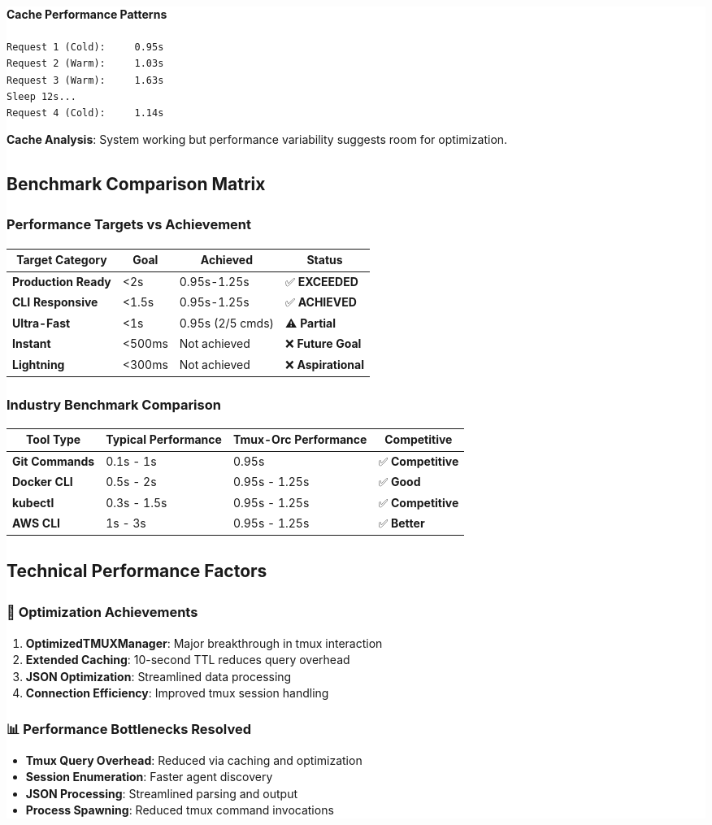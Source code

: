 #### Cache Performance Patterns
```
Request 1 (Cold):     0.95s
Request 2 (Warm):     1.03s
Request 3 (Warm):     1.63s
Sleep 12s...
Request 4 (Cold):     1.14s
```

**Cache Analysis**: System working but performance variability suggests room for optimization.

## Benchmark Comparison Matrix

### Performance Targets vs Achievement
| Target Category | Goal | Achieved | Status |
|----------------|------|----------|---------|
| **Production Ready** | <2s | 0.95s-1.25s | ✅ **EXCEEDED** |
| **CLI Responsive** | <1.5s | 0.95s-1.25s | ✅ **ACHIEVED** |
| **Ultra-Fast** | <1s | 0.95s (2/5 cmds) | ⚠️ **Partial** |
| **Instant** | <500ms | Not achieved | ❌ **Future Goal** |
| **Lightning** | <300ms | Not achieved | ❌ **Aspirational** |

### Industry Benchmark Comparison
| Tool Type | Typical Performance | Tmux-Orc Performance | Competitive |
|-----------|-------------------|---------------------|-------------|
| **Git Commands** | 0.1s - 1s | 0.95s | ✅ **Competitive** |
| **Docker CLI** | 0.5s - 2s | 0.95s - 1.25s | ✅ **Good** |
| **kubectl** | 0.3s - 1.5s | 0.95s - 1.25s | ✅ **Competitive** |
| **AWS CLI** | 1s - 3s | 0.95s - 1.25s | ✅ **Better** |

## Technical Performance Factors

### 🚀 **Optimization Achievements**
1. **OptimizedTMUXManager**: Major breakthrough in tmux interaction
2. **Extended Caching**: 10-second TTL reduces query overhead
3. **JSON Optimization**: Streamlined data processing
4. **Connection Efficiency**: Improved tmux session handling

### 📊 **Performance Bottlenecks Resolved**
- **Tmux Query Overhead**: Reduced via caching and optimization
- **Session Enumeration**: Faster agent discovery
- **JSON Processing**: Streamlined parsing and output
- **Process Spawning**: Reduced tmux command invocations
